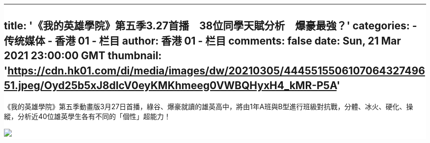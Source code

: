 
---
title: '《我的英雄學院》第五季3.27首播　38位同學天賦分析　爆豪最強？'
categories: 
    - 传统媒体
    - 香港 01 - 栏目
author: 香港 01 - 栏目
comments: false
date: Sun, 21 Mar 2021 23:00:00 GMT
thumbnail: 'https://cdn.hk01.com/di/media/images/dw/20210305/444551550610706432749651.jpeg/Oyd25b5xJ8dIcV0eyKMKhmeeg0VWBQHyxH4_kMR-P5A'
---

<div>   
<p>《我的英雄學院》第五季動畫版3月27日首播，綠谷、爆豪就讀的雄英高中，將由1年A班與B型進行班級對抗戰，分體、冰火、硬化、操縱，分析近40位雄英學生各有不同的「個性」超能力！</p><img style="width: 100%" src="https://cdn.hk01.com/di/media/images/dw/20210305/444551550610706432749651.jpeg/Oyd25b5xJ8dIcV0eyKMKhmeeg0VWBQHyxH4_kMR-P5A" referrerpolicy="no-referrer">  
</div>
            